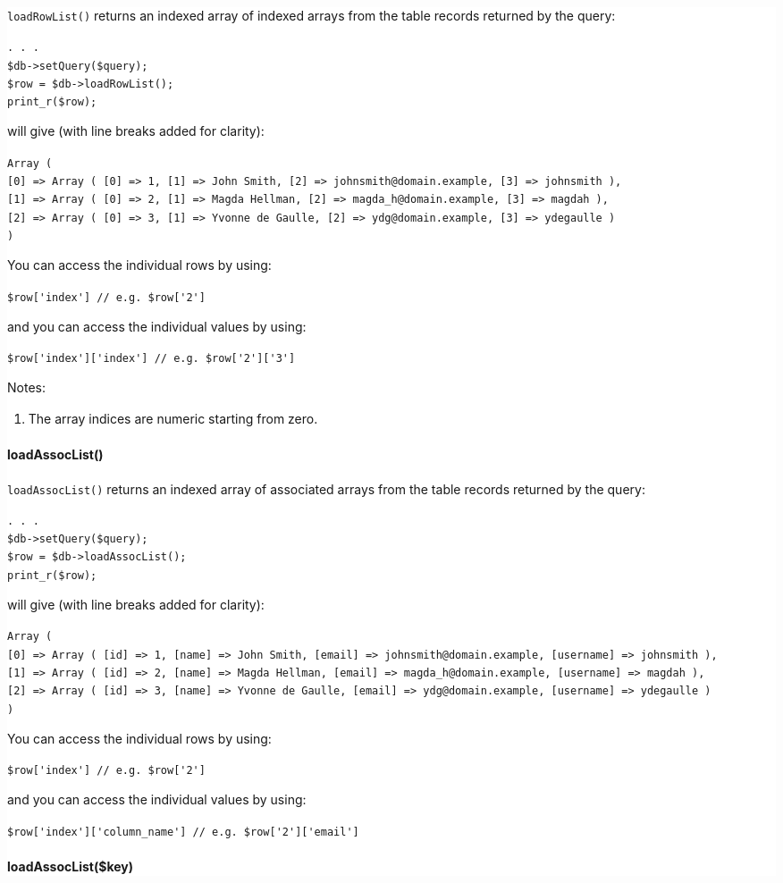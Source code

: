`loadRowList()` returns an indexed array of indexed arrays from the
table records returned by the query:

    . . .
    $db->setQuery($query);
    $row = $db->loadRowList();
    print_r($row);

will give (with line breaks added for clarity):

    Array ( 
    [0] => Array ( [0] => 1, [1] => John Smith, [2] => johnsmith@domain.example, [3] => johnsmith ), 
    [1] => Array ( [0] => 2, [1] => Magda Hellman, [2] => magda_h@domain.example, [3] => magdah ), 
    [2] => Array ( [0] => 3, [1] => Yvonne de Gaulle, [2] => ydg@domain.example, [3] => ydegaulle ) 
    )

You can access the individual rows by using:

    $row['index'] // e.g. $row['2']

and you can access the individual values by using:

    $row['index']['index'] // e.g. $row['2']['3']

Notes:

1.  The array indices are numeric starting from zero.

#### loadAssocList()

`loadAssocList()` returns an indexed array of associated arrays from the
table records returned by the query:

    . . .
    $db->setQuery($query);
    $row = $db->loadAssocList();
    print_r($row);

will give (with line breaks added for clarity):

    Array ( 
    [0] => Array ( [id] => 1, [name] => John Smith, [email] => johnsmith@domain.example, [username] => johnsmith ), 
    [1] => Array ( [id] => 2, [name] => Magda Hellman, [email] => magda_h@domain.example, [username] => magdah ), 
    [2] => Array ( [id] => 3, [name] => Yvonne de Gaulle, [email] => ydg@domain.example, [username] => ydegaulle ) 
    ) 

You can access the individual rows by using:

    $row['index'] // e.g. $row['2']

and you can access the individual values by using:

    $row['index']['column_name'] // e.g. $row['2']['email']

#### loadAssocList(\$key)

